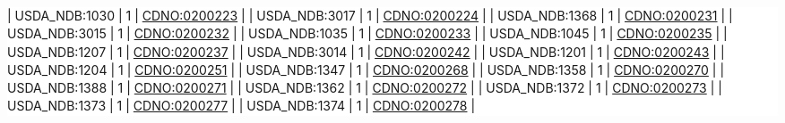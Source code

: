 | USDA_NDB:1030 |        1 | [CDNO:0200223](http://purl.obolibrary.org/obo/CDNO_0200223)                                                                                                                                                                                                                                                          |
| USDA_NDB:3017 |        1 | [CDNO:0200224](http://purl.obolibrary.org/obo/CDNO_0200224)                                                                                                                                                                                                                                                          |
| USDA_NDB:1368 |        1 | [CDNO:0200231](http://purl.obolibrary.org/obo/CDNO_0200231)                                                                                                                                                                                                                                                          |
| USDA_NDB:3015 |        1 | [CDNO:0200232](http://purl.obolibrary.org/obo/CDNO_0200232)                                                                                                                                                                                                                                                          |
| USDA_NDB:1035 |        1 | [CDNO:0200233](http://purl.obolibrary.org/obo/CDNO_0200233)                                                                                                                                                                                                                                                          |
| USDA_NDB:1045 |        1 | [CDNO:0200235](http://purl.obolibrary.org/obo/CDNO_0200235)                                                                                                                                                                                                                                                          |
| USDA_NDB:1207 |        1 | [CDNO:0200237](http://purl.obolibrary.org/obo/CDNO_0200237)                                                                                                                                                                                                                                                          |
| USDA_NDB:3014 |        1 | [CDNO:0200242](http://purl.obolibrary.org/obo/CDNO_0200242)                                                                                                                                                                                                                                                          |
| USDA_NDB:1201 |        1 | [CDNO:0200243](http://purl.obolibrary.org/obo/CDNO_0200243)                                                                                                                                                                                                                                                          |
| USDA_NDB:1204 |        1 | [CDNO:0200251](http://purl.obolibrary.org/obo/CDNO_0200251)                                                                                                                                                                                                                                                          |
| USDA_NDB:1347 |        1 | [CDNO:0200268](http://purl.obolibrary.org/obo/CDNO_0200268)                                                                                                                                                                                                                                                          |
| USDA_NDB:1358 |        1 | [CDNO:0200270](http://purl.obolibrary.org/obo/CDNO_0200270)                                                                                                                                                                                                                                                          |
| USDA_NDB:1388 |        1 | [CDNO:0200271](http://purl.obolibrary.org/obo/CDNO_0200271)                                                                                                                                                                                                                                                          |
| USDA_NDB:1362 |        1 | [CDNO:0200272](http://purl.obolibrary.org/obo/CDNO_0200272)                                                                                                                                                                                                                                                          |
| USDA_NDB:1372 |        1 | [CDNO:0200273](http://purl.obolibrary.org/obo/CDNO_0200273)                                                                                                                                                                                                                                                          |
| USDA_NDB:1373 |        1 | [CDNO:0200277](http://purl.obolibrary.org/obo/CDNO_0200277)                                                                                                                                                                                                                                                          |
| USDA_NDB:1374 |        1 | [CDNO:0200278](http://purl.obolibrary.org/obo/CDNO_0200278)                                                                                                                                                                                                                                                          |